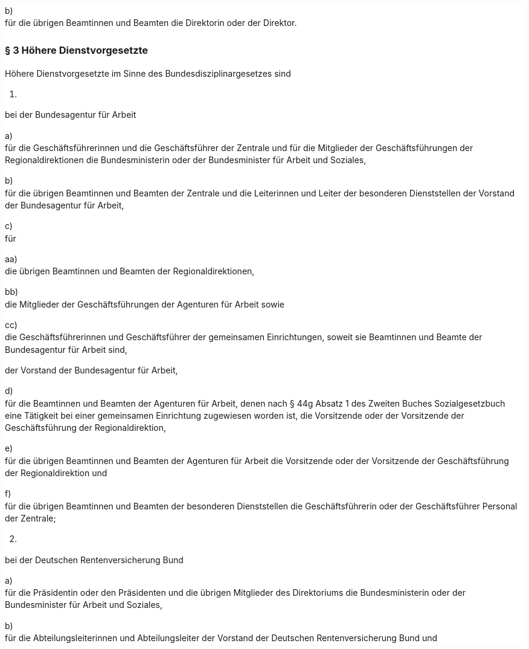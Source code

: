 b)  
für die übrigen Beamtinnen und Beamten die Direktorin oder der Direktor.

### § 3 Höhere Dienstvorgesetzte

Höhere Dienstvorgesetzte im Sinne des Bundesdisziplinargesetzes sind

1.  
bei der Bundesagentur für Arbeit

a)  
für die Geschäftsführerinnen und die Geschäftsführer der Zentrale und für die Mitglieder der Geschäftsführungen der Regionaldirektionen die Bundesministerin oder der Bundesminister für Arbeit und Soziales,

b)  
für die übrigen Beamtinnen und Beamten der Zentrale und die Leiterinnen und Leiter der besonderen Dienststellen der Vorstand der Bundesagentur für Arbeit,

c)  
für

aa)  
die übrigen Beamtinnen und Beamten der Regionaldirektionen,

bb)  
die Mitglieder der Geschäftsführungen der Agenturen für Arbeit sowie

cc)  
die Geschäftsführerinnen und Geschäftsführer der gemeinsamen Einrichtungen, soweit sie Beamtinnen und Beamte der Bundesagentur für Arbeit sind,

der Vorstand der Bundesagentur für Arbeit,

d)  
für die Beamtinnen und Beamten der Agenturen für Arbeit, denen nach § 44g Absatz 1 des Zweiten Buches Sozialgesetzbuch eine Tätigkeit bei einer gemeinsamen Einrichtung zugewiesen worden ist, die Vorsitzende oder der Vorsitzende der Geschäftsführung der Regionaldirektion,

e)  
für die übrigen Beamtinnen und Beamten der Agenturen für Arbeit die Vorsitzende oder der Vorsitzende der Geschäftsführung der Regionaldirektion und

f)  
für die übrigen Beamtinnen und Beamten der besonderen Dienststellen die Geschäftsführerin oder der Geschäftsführer Personal der Zentrale;

2.  
bei der Deutschen Rentenversicherung Bund

a)  
für die Präsidentin oder den Präsidenten und die übrigen Mitglieder des Direktoriums die Bundesministerin oder der Bundesminister für Arbeit und Soziales,

b)  
für die Abteilungsleiterinnen und Abteilungsleiter der Vorstand der Deutschen Rentenversicherung Bund und
